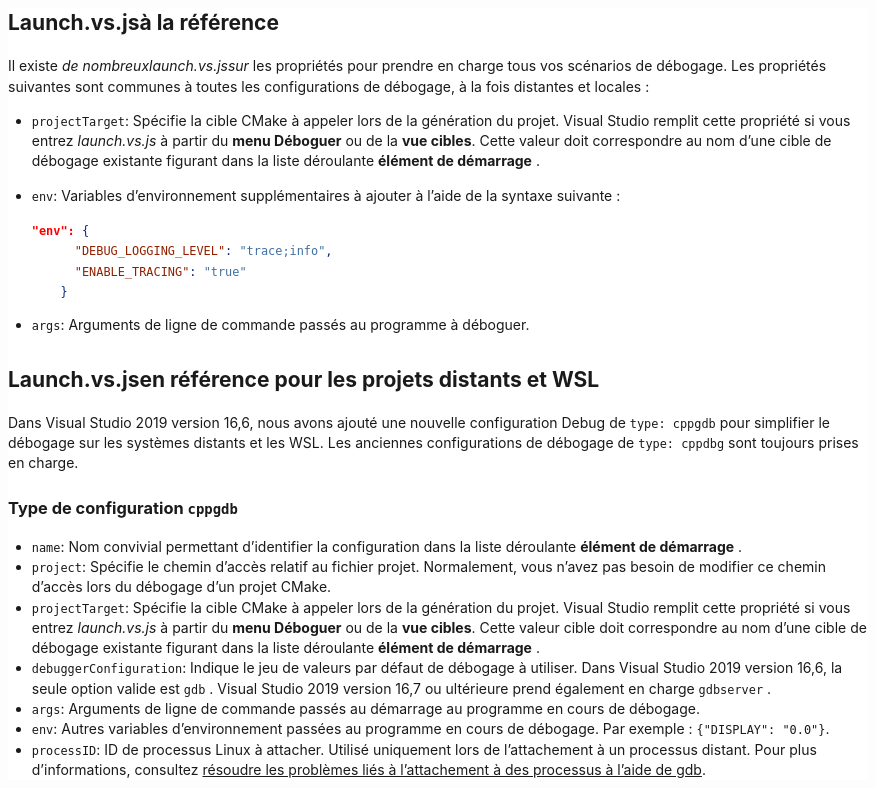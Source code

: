 ## <a name="launchvsjson-reference"></a>Launch.vs.jsà la référence

Il existe *de nombreuxlaunch.vs.jssur* les propriétés pour prendre en charge tous vos scénarios de débogage. Les propriétés suivantes sont communes à toutes les configurations de débogage, à la fois distantes et locales :

- `projectTarget`: Spécifie la cible CMake à appeler lors de la génération du projet. Visual Studio remplit cette propriété si vous entrez *launch.vs.js* à partir du **menu Déboguer** ou de la **vue cibles**. Cette valeur doit correspondre au nom d’une cible de débogage existante figurant dans la liste déroulante **élément de démarrage** .

- `env`: Variables d’environnement supplémentaires à ajouter à l’aide de la syntaxe suivante :

  ```json
  "env": {
        "DEBUG_LOGGING_LEVEL": "trace;info",
        "ENABLE_TRACING": "true"
      }
  ```

- `args`: Arguments de ligne de commande passés au programme à déboguer.

## <a name="launchvsjson-reference-for-remote-projects-and-wsl"></a>Launch.vs.jsen référence pour les projets distants et WSL

Dans Visual Studio 2019 version 16,6, nous avons ajouté une nouvelle configuration Debug de `type: cppgdb` pour simplifier le débogage sur les systèmes distants et les WSL. Les anciennes configurations de débogage de `type: cppdbg` sont toujours prises en charge.

### <a name="configuration-type-cppgdb"></a>Type de configuration `cppgdb`

- `name`: Nom convivial permettant d’identifier la configuration dans la liste déroulante **élément de démarrage** .
- `project`: Spécifie le chemin d’accès relatif au fichier projet. Normalement, vous n’avez pas besoin de modifier ce chemin d’accès lors du débogage d’un projet CMake.
- `projectTarget`: Spécifie la cible CMake à appeler lors de la génération du projet. Visual Studio remplit cette propriété si vous entrez *launch.vs.js* à partir du **menu Déboguer** ou de la **vue cibles**. Cette valeur cible doit correspondre au nom d’une cible de débogage existante figurant dans la liste déroulante **élément de démarrage** .
- `debuggerConfiguration`: Indique le jeu de valeurs par défaut de débogage à utiliser. Dans Visual Studio 2019 version 16,6, la seule option valide est `gdb` . Visual Studio 2019 version 16,7 ou ultérieure prend également en charge `gdbserver` .
- `args`: Arguments de ligne de commande passés au démarrage au programme en cours de débogage.
- `env`: Autres variables d’environnement passées au programme en cours de débogage. Par exemple : `{"DISPLAY": "0.0"}`.
- `processID`: ID de processus Linux à attacher. Utilisé uniquement lors de l’attachement à un processus distant. Pour plus d’informations, consultez [résoudre les problèmes liés à l’attachement à des processus à l’aide de gdb](https://github.com/Microsoft/MIEngine/wiki/Troubleshoot-attaching-to-processes-using-GDB).
